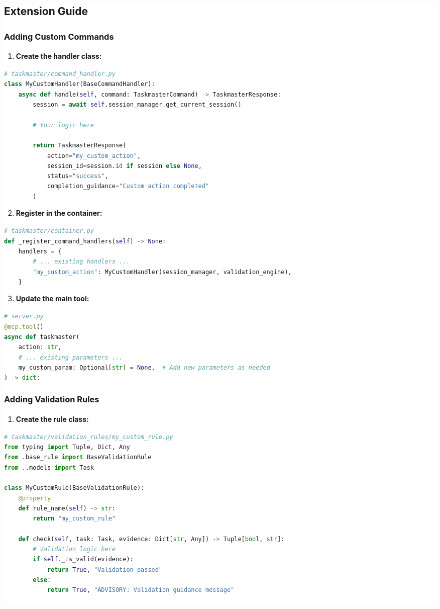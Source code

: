 ## Extension Guide

### Adding Custom Commands

1. **Create the handler class:**

```python
# taskmaster/command_handler.py
class MyCustomHandler(BaseCommandHandler):
    async def handle(self, command: TaskmasterCommand) -> TaskmasterResponse:
        session = await self.session_manager.get_current_session()
        
        # Your logic here
        
        return TaskmasterResponse(
            action="my_custom_action",
            session_id=session.id if session else None,
            status="success",
            completion_guidance="Custom action completed"
        )
```

2. **Register in the container:**

```python
# taskmaster/container.py
def _register_command_handlers(self) -> None:
    handlers = {
        # ... existing handlers ...
        "my_custom_action": MyCustomHandler(session_manager, validation_engine),
    }
```

3. **Update the main tool:**

```python
# server.py
@mcp.tool()
async def taskmaster(
    action: str,
    # ... existing parameters ...
    my_custom_param: Optional[str] = None,  # Add new parameters as needed
) -> dict:
```

### Adding Validation Rules

1. **Create the rule class:**

```python
# taskmaster/validation_rules/my_custom_rule.py
from typing import Tuple, Dict, Any
from .base_rule import BaseValidationRule
from ..models import Task

class MyCustomRule(BaseValidationRule):
    @property
    def rule_name(self) -> str:
        return "my_custom_rule"
    
    def check(self, task: Task, evidence: Dict[str, Any]) -> Tuple[bool, str]:
        # Validation logic here
        if self._is_valid(evidence):
            return True, "Validation passed"
        else:
            return True, "ADVISORY: Validation guidance message"
    
```